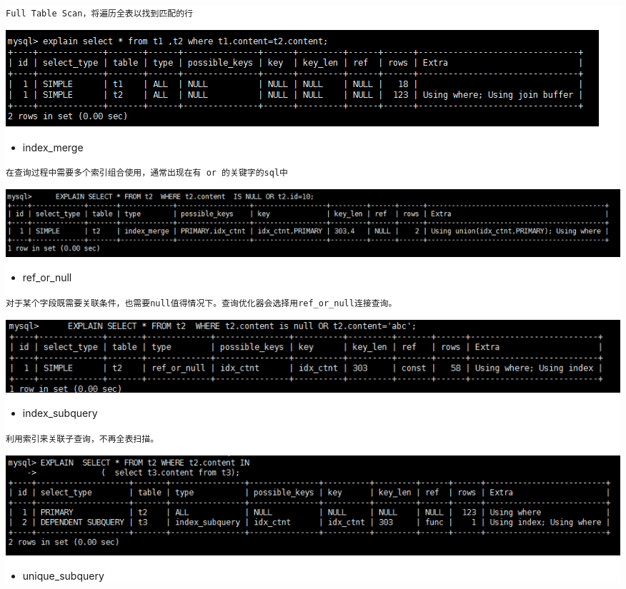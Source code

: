```
Full Table Scan，将遍历全表以找到匹配的行
```

![](https://raw.githubusercontent.com/jv0id/jv0id.github.io/master/images/s26.png)

- index_merge

```
在查询过程中需要多个索引组合使用，通常出现在有 or 的关键字的sql中
```

![](https://raw.githubusercontent.com/jv0id/jv0id.github.io/master/images/s27.png)

- ref_or_null

```
对于某个字段既需要关联条件，也需要null值得情况下。查询优化器会选择用ref_or_null连接查询。
```

![](https://raw.githubusercontent.com/jv0id/jv0id.github.io/master/images/s28.png)

- index_subquery

```
利用索引来关联子查询，不再全表扫描。
```

![](https://raw.githubusercontent.com/jv0id/jv0id.github.io/master/images/s29.png)

- unique_subquery 
